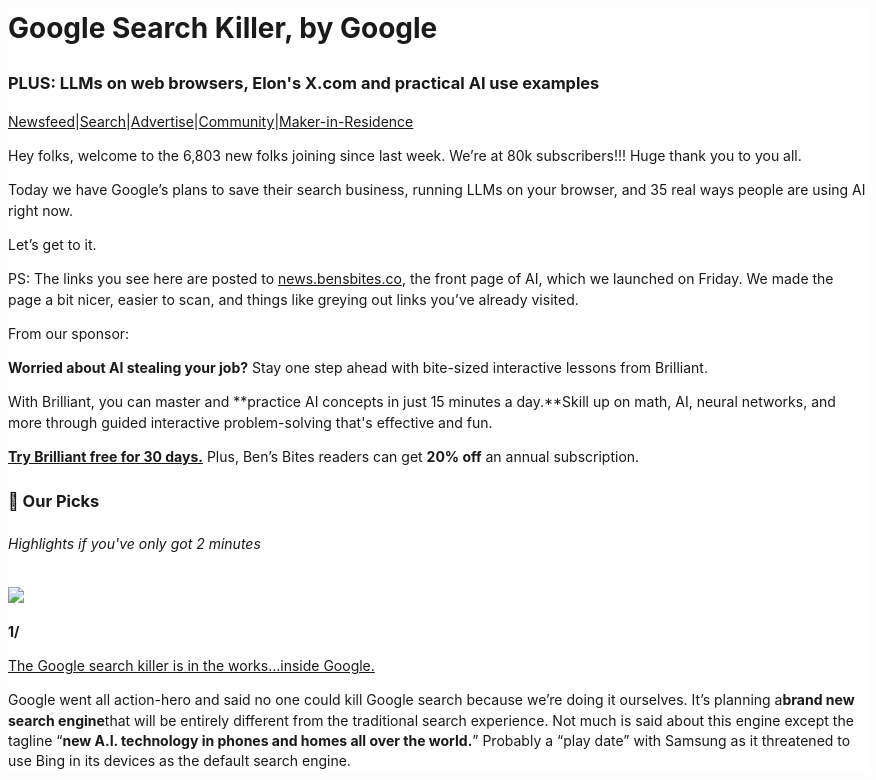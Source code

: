 # Google Search Killer, by Google

### PLUS: LLMs on web browsers, Elon's X.com and practical AI use examples

[Newsfeed](https://news.bensbites.co/?utm_source=bensbites\&utm_medium=referral\&utm_campaign=google-search-killer-by-google)|[Search](https://search.bensbites.co/?utm_source=bensbites\&utm_medium=referral\&utm_campaign=google-search-killer-by-google)|[Advertise](https://sponsor.bensbites.co/?utm_source=bensbites\&utm_medium=referral\&utm_campaign=google-search-killer-by-google)|[Community](https://discord.gg/qd92NKjDdE?utm_source=bensbites\&utm_medium=referral\&utm_campaign=google-search-killer-by-google)|[Maker-in-Residence](https://maker.bensbites.co/?utm_source=bensbites\&utm_medium=referral\&utm_campaign=google-search-killer-by-google)

Hey folks, welcome to the 6,803 new folks joining since last week. We’re at 80k subscribers!!! Huge thank you to you all.

Today we have Google’s plans to save their search business, running LLMs on your browser, and 35 real ways people are using AI right now.

Let’s get to it.

PS: The links you see here are posted to [news.bensbites.co](http://news.bensbites.co?utm_source=bensbites\&utm_medium=referral\&utm_campaign=google-search-killer-by-google), the front page of AI, which we launched on Friday. We made the page a bit nicer, easier to scan, and things like greying out links you’ve already visited.

From our sponsor:

**Worried about AI stealing your job?** Stay one step ahead with bite-sized interactive lessons from Brilliant.

With Brilliant, you can master and \*\*practice AI concepts in just 15 minutes a day.\*\*Skill up on math, AI, neural networks, and more through guided interactive problem-solving that's effective and fun.

**[Try Brilliant free for 30 days.](https://brilliant.org/BensBites/?utm_source=bensbites\&utm_medium=referral\&utm_campaign=google-search-killer-by-google)** Plus, Ben’s Bites readers can get **20% off** an annual subscription.

### 🤌 Our Picks

###### Highlights if you've only got 2 minutes

![](https://media.beehiiv.com/cdn-cgi/image/fit=scale-down,format=auto,onerror=redirect,quality=80/uploads/asset/file/7dfbc517-fcf6-4e5b-a4da-163bf4fb703f/Line_1.png)

**1/**

[The Google search killer is in the works…inside Google.](https://archive.vn/ti9Ns?utm_source=bensbites\&utm_medium=referral\&utm_campaign=google-search-killer-by-google)

Google went all action-hero and said no one could kill Google search because we’re doing it ourselves. It’s planning a**brand new search engine**that will be entirely different from the traditional search experience. Not much is said about this engine except the tagline “**new A.I. technology in phones and homes all over the world.**” Probably a “play date” with Samsung as it threatened to use Bing in its devices as the default search engine.
